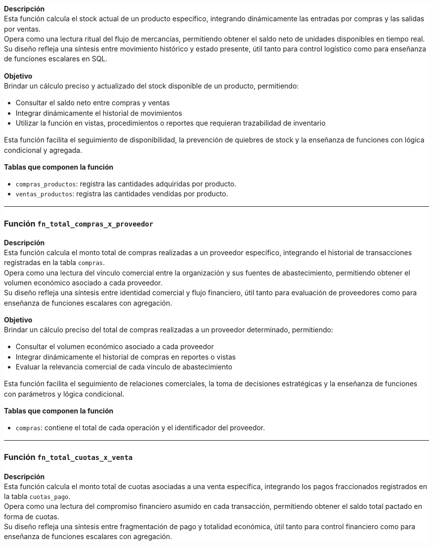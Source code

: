 **Descripción**  
Esta función calcula el stock actual de un producto específico, integrando dinámicamente las entradas por compras y las salidas por ventas.  
Opera como una lectura ritual del flujo de mercancías, permitiendo obtener el saldo neto de unidades disponibles en tiempo real.  
Su diseño refleja una síntesis entre movimiento histórico y estado presente, útil tanto para control logístico como para enseñanza de funciones escalares en SQL.

**Objetivo**  
Brindar un cálculo preciso y actualizado del stock disponible de un producto, permitiendo:  
- Consultar el saldo neto entre compras y ventas  
- Integrar dinámicamente el historial de movimientos  
- Utilizar la función en vistas, procedimientos o reportes que requieran trazabilidad de inventario  

Esta función facilita el seguimiento de disponibilidad, la prevención de quiebres de stock y la enseñanza de funciones con lógica condicional y agregada.

**Tablas que componen la función**  
- `compras_productos`: registra las cantidades adquiridas por producto.  
- `ventas_productos`: registra las cantidades vendidas por producto.

---

### Función `fn_total_compras_x_proveedor`

**Descripción**  
Esta función calcula el monto total de compras realizadas a un proveedor específico, integrando el historial de transacciones registradas en la tabla `compras`.  
Opera como una lectura del vínculo comercial entre la organización y sus fuentes de abastecimiento, permitiendo obtener el volumen económico asociado a cada proveedor.  
Su diseño refleja una síntesis entre identidad comercial y flujo financiero, útil tanto para evaluación de proveedores como para enseñanza de funciones escalares con agregación.

**Objetivo**  
Brindar un cálculo preciso del total de compras realizadas a un proveedor determinado, permitiendo:  
- Consultar el volumen económico asociado a cada proveedor  
- Integrar dinámicamente el historial de compras en reportes o vistas  
- Evaluar la relevancia comercial de cada vínculo de abastecimiento  

Esta función facilita el seguimiento de relaciones comerciales, la toma de decisiones estratégicas y la enseñanza de funciones con parámetros y lógica condicional.

**Tablas que componen la función**  
- `compras`: contiene el total de cada operación y el identificador del proveedor.

---

### Función `fn_total_cuotas_x_venta`

**Descripción**  
Esta función calcula el monto total de cuotas asociadas a una venta específica, integrando los pagos fraccionados registrados en la tabla `cuotas_pago`.  
Opera como una lectura del compromiso financiero asumido en cada transacción, permitiendo obtener el saldo total pactado en forma de cuotas.  
Su diseño refleja una síntesis entre fragmentación de pago y totalidad económica, útil tanto para control financiero como para enseñanza de funciones escalares con agregación.
